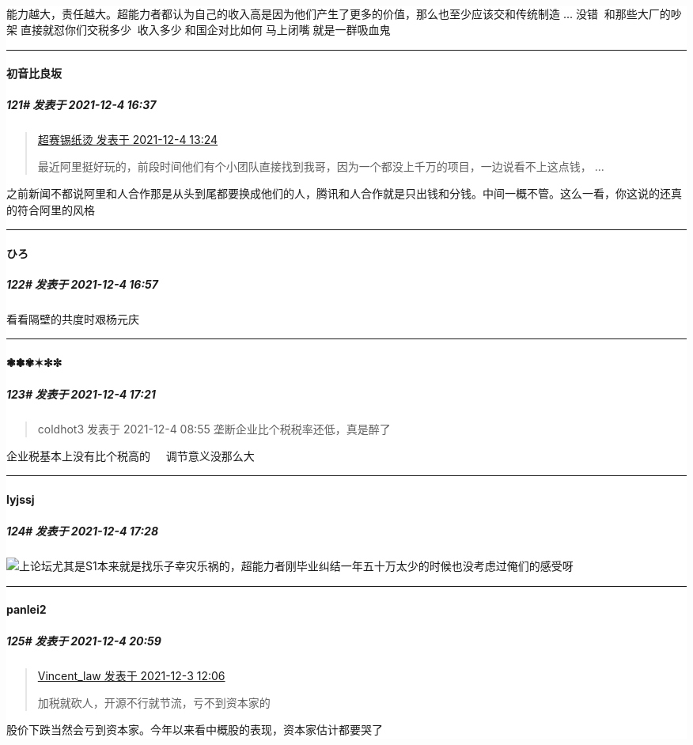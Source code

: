 能力越大，责任越大。超能力者都认为自己的收入高是因为他们产生了更多的价值，那么也至少应该交和传统制造 ...</blockquote>
没错  和那些大厂的吵架 直接就怼你们交税多少  收入多少 和国企对比如何 马上闭嘴 就是一群吸血鬼



*****

####  初音比良坂  
##### 121#       发表于 2021-12-4 16:37

<blockquote><a href="httphttps://bbs.saraba1st.com/2b/forum.php?mod=redirect&amp;goto=findpost&amp;pid=53805368&amp;ptid=2040628" target="_blank">超赛锡纸烫 发表于 2021-12-4 13:24</a>

最近阿里挺好玩的，前段时间他们有个小团队直接找到我哥，因为一个都没上千万的项目，一边说看不上这点钱， ...</blockquote>
之前新闻不都说阿里和人合作那是从头到尾都要换成他们的人，腾讯和人合作就是只出钱和分钱。中间一概不管。这么一看，你这说的还真的符合阿里的风格



*****

####  ひろ  
##### 122#       发表于 2021-12-4 16:57

看看隔壁的共度时艰杨元庆



*****

####  ❃✽✾✶✻✼  
##### 123#       发表于 2021-12-4 17:21

<blockquote>coldhot3 发表于 2021-12-4 08:55
垄断企业比个税税率还低，真是醉了</blockquote>
企业税基本上没有比个税高的     调节意义没那么大



*****

####  lyjssj  
##### 124#       发表于 2021-12-4 17:28

<img src="https://static.saraba1st.com/image/smiley/face2017/067.png" referrerpolicy="no-referrer">上论坛尤其是S1本来就是找乐子幸灾乐祸的，超能力者刚毕业纠结一年五十万太少的时候也没考虑过俺们的感受呀



*****

####  panlei2  
##### 125#       发表于 2021-12-4 20:59

<blockquote><a href="httphttps://bbs.saraba1st.com/2b/forum.php?mod=redirect&amp;goto=findpost&amp;pid=53793811&amp;ptid=2040628" target="_blank">Vincent_law 发表于 2021-12-3 12:06</a>

加税就砍人，开源不行就节流，亏不到资本家的</blockquote>
股价下跌当然会亏到资本家。今年以来看中概股的表现，资本家估计都要哭了

